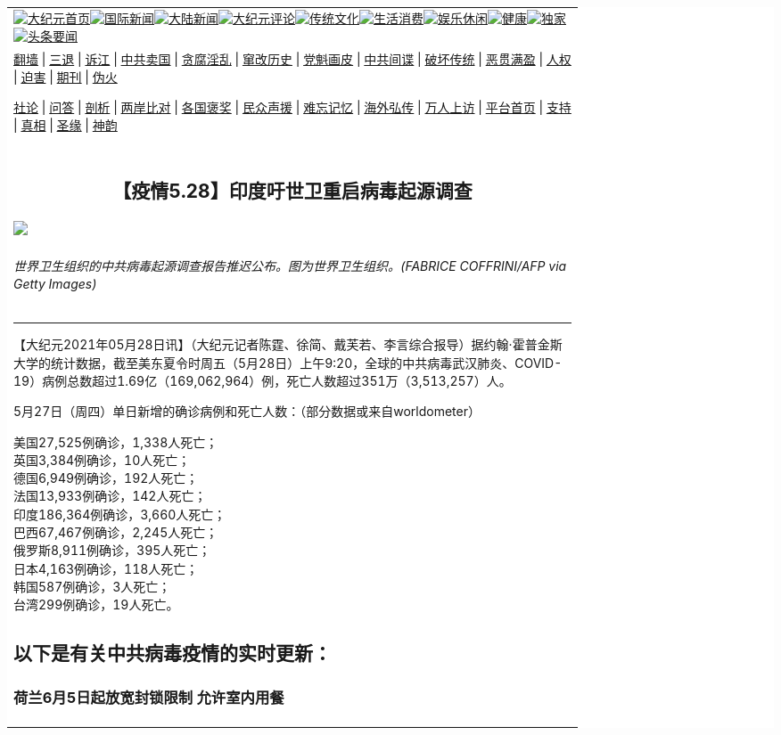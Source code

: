 <a name="1" id="1" target="_blank"></a><span id="1"></span>
<table align=center border="0"><tr><td colspan="2" VALIGN=TOP><a href="https://github.com/ydbzqt347/djy/blob/master/gb/nf1351518.md#1"><img src="https://raw.githubusercontent.com/ydbzqt347/www/master/t/djy/1.jpg" title="大纪元首页" alt="大纪元首页"></a><a href="https://github.com/ydbzqt347/djy/blob/master/gb/n24hr.md#1"><img src="https://raw.githubusercontent.com/ydbzqt347/www/master/t/djy/3.jpg" title="国际新闻" alt="国际新闻"></a><a href="https://github.com/ydbzqt347/djy/blob/master/gb/nsc413.md#1"><img src="https://raw.githubusercontent.com/ydbzqt347/www/master/t/djy/4.jpg" title="大陆新闻" alt="大陆新闻"></a><a href="https://github.com/ydbzqt347/djy/blob/master/gb/news392.md#1"><img src="https://raw.githubusercontent.com/ydbzqt347/www/master/t/djy/5.jpg" title="大纪元评论" alt="大纪元评论"></a><a href="https://github.com/ydbzqt347/djy/blob/master/gb/news2007.md#1"><img src="https://raw.githubusercontent.com/ydbzqt347/www/master/t/djy/6.jpg" title="传统文化" alt="传统文化"></a><a href="https://github.com/ydbzqt347/djy/blob/master/gb/news2008.md#1"><img src="https://raw.githubusercontent.com/ydbzqt347/www/master/t/djy/7.jpg" title="生活消费" alt="生活消费"></a><a href="https://github.com/ydbzqt347/djy/blob/master/gb/ncyule.md#1"><img src="https://raw.githubusercontent.com/ydbzqt347/www/master/t/djy/8.jpg" title="娱乐休闲" alt="娱乐休闲"></a><a href="https://github.com/ydbzqt347/djy/blob/master/gb/nsc1002.md#1"><img src="https://raw.githubusercontent.com/ydbzqt347/www/master/t/djy/9.jpg" title="健康" alt="健康"></a><a href="https://github.com/ydbzqt347/djy/blob/master/gb/nf6092.md#1"><img src="https://raw.githubusercontent.com/ydbzqt347/www/master/t/djy/10a.jpg" title="独家" alt="独家"></a><a href="https://github.com/ydbzqt347/djy/blob/master/gb/nf4514.md#1"><img src="https://raw.githubusercontent.com/ydbzqt347/www/master/t/djy/12a.jpg" title="头条要闻" alt="头条要闻"></a></td></tr>
<tr><td colspan="2" VALIGN=TOP><a target="_blank" href="https://github.com/ydbzqt347/www/blob/master/README.md?zsrh#1">翻墙</a> | <a target="_blank" href="https://github.com/ydbzqt347/djy/blob/master/gb/nf5657.md#1">三退</a> | <a target="_blank" href="https://github.com/ydbzqt347/djy/blob/master/gb/nf6124.md#1">诉江</a> | <a target="_blank" href="https://github.com/ydbzqt347/djy/blob/master/gb/nf1176117.md#1">中共卖国</a> | <a target="_blank" href="https://github.com/ydbzqt347/djy/blob/master/gb/nf5773.md#1">贪腐淫乱</a> | <a target="_blank" href="https://github.com/ydbzqt347/djy/blob/master/gb/nf1176115.md#1">窜改历史</a> | <a target="_blank" href="https://github.com/ydbzqt347/djy/blob/master/gb/nf1176107.md#1">党魁画皮</a> | <a target="_blank" href="https://github.com/ydbzqt347/djy/blob/master/gb/nf1320400.md#1">中共间谍</a> | <a target="_blank" href="https://github.com/ydbzqt347/djy/blob/master/gb/nf1176114.md#1">破坏传统</a> | <a target="_blank" href="https://github.com/ydbzqt347/ntdtv/blob/master/gb/prog447_1.md#1">恶贯满盈</a> | <a target="_blank" href="https://github.com/ydbzqt347/djy/blob/master/gb/ncid278.md#1">人权</a> | <a target="_blank" href="https://github.com/ydbzqt347/djy/blob/master/gb/nf1176111.md#1">迫害</a> | <a target="_blank" href="https://gitlab.com/szzdlab/mh-qikan/blob/master/README.md#1">期刊</a> | <a target="_blank" href="https://github.com/ydbzqt347/djy/blob/master/gb/nf5562.md#1">伪火</a></p><p><a target="_blank" href="https://github.com/ydbzqt347/djy/blob/master/gb/9p.md#1">社论</a> | <a target="_blank" href="https://github.com/ydbzqt347/djy/blob/master/gb/nf4378.md#1">问答</a> | <a target="_blank" href="https://github.com/ydbzqt347/djy/blob/master/gb/nf5792.md#1">剖析</a> | <a target="_blank" href="https://github.com/ydbzqt347/djy/blob/master/gb/nf5735.md#1">两岸比对</a> | <a target="_blank" href="https://github.com/ydbzqt347/djy/blob/master/gb/nf6119.md#1">各国褒奖</a> | <a target="_blank" href="https://github.com/ydbzqt347/djy/blob/master/gb/nf6120.md#1">民众声援</a> | <a target="_blank" href="https://github.com/ydbzqt347/djy/blob/master/gb/nf1188594.md#1">难忘记忆</a> | <a target="_blank" href="https://github.com/ydbzqt347/djy/blob/master/gb/nf3180.md#1">海外弘传</a> | <a target="_blank" href="https://github.com/ydbzqt347/djy/blob/master/gb/nf5410.md#1">万人上访</a> | <a target="_blank" href="https://github.com/ydbzqt347/www/blob/master/README.md?zsrh#1">平台首页</a> | <a target="_blank" href="https://github.com/ydbzqt347/djy/blob/master/gb/nf4386.md#1">支持</a> | <a target="_blank" href="https://github.com/ydbzqt347/djy/blob/master/gb/nf4389.md#1">真相</a> | <a target="_blank" href="https://github.com/ydbzqt347/djy/blob/master/gb/nf5790.md#1">圣缘</a> | <a target="_blank" href="https://github.com/ydbzqt347/djy/blob/master/gb/nf4786.md#1">神韵</a></td></tr>
<tr><td VALIGN=TOP width="626"><h2 align=center>【疫情5.28】印度吁世卫重启病毒起源调查</h2>
<img width="600" src="https://i.epochtimes.com/assets/uploads/2021/02/484504-600x400.jpg" />
<h6>世界卫生组织的中共病毒起源调查报告推迟公布。图为世界卫生组织。(FABRICE COFFRINI/AFP via Getty Images)
</h6>
<hr>
	<p>【大纪元2021年05月28日讯】（大纪元记者陈霆、徐简、戴芙若、李言综合报导）据约翰·霍普金斯大学的统计数据，截至美东夏令时周五（5月28日）上午9:20，全球的<ahref="https://github.com/ydbzqt347/djy/blob/master/gb/tag/%E4%B8%AD%E5%85%B1%E7%97%85%E6%AF%92.md#1">中共病毒</a><ahref="https://github.com/ydbzqt347/djy/blob/master/gb/tag/%E6%AD%A6%E6%B1%89%E8%82%BA%E7%82%8E.md#1">武汉肺炎</a>、COVID-19）病例总数超过1.69亿（169,062,964）例，死亡人数超过351万（3,513,257）人。</p>
<p>5月27日（周四）单日新增的确诊病例和死亡人数：（部分数据或来自worldometer）</p>
<p>美国27,525例确诊，1,338人死亡；<br />
英国3,384例确诊，10人死亡；<br />
德国6,949例确诊，192人死亡；<br />
法国13,933例确诊，142人死亡；<br />
印度186,364例确诊，3,660人死亡；<br />
巴西67,467例确诊，2,245人死亡；<br />
俄罗斯8,911例确诊，395人死亡；<br />
日本4,163例确诊，118人死亡；<br />
韩国587例确诊，3人死亡；<br />
台湾299例确诊，19人死亡。</p>
<h2>以下是有关<ahref="https://github.com/ydbzqt347/djy/blob/master/gb/tag/%E4%B8%AD%E5%85%B1%E7%97%85%E6%AF%92.md#1">中共病毒</a>疫情的实时更新：</h2>
<h3>荷兰6月5日起放宽封锁限制 允许室内用餐</h3>